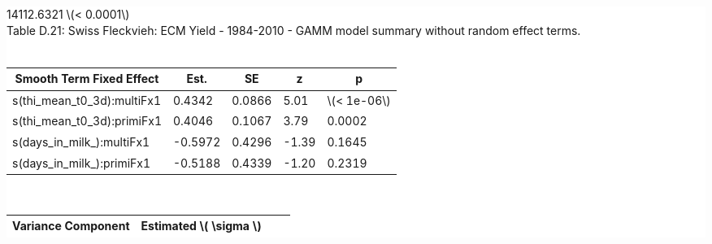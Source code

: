   <td>14112.6321</td>
  <td>\(< 0.0001\)</td>
</tr>
</tbody>
</table>
</div>
</div>
<figcaption style="text-align: left;">
Table D.21: Swiss Fleckvieh: ECM Yield - 1984-2010 - GAMM model summary without random effect terms.
</figcaption>
<br>

<div id="table_d_22">
<div class="table-content">
<table>
<thead>
<tr>
  <th>Smooth Term Fixed Effect</th>
  <th>Est.</th>
  <th>SE</th>
  <th>z</th>
  <th>p</th>
</tr>
</thead>
<tbody>
<tr>
  <td>s(thi_mean_t0_3d):multiFx1</td>
  <td>0.4342</td>
  <td>0.0866</td>
  <td>5.01</td>
  <td>\(< 1e-06\)</td>
</tr>
<tr>
  <td>s(thi_mean_t0_3d):primiFx1</td>
  <td>0.4046</td>
  <td>0.1067</td>
  <td>3.79</td>
  <td>0.0002</td>
</tr>
<tr>
  <td>s(days_in_milk_):multiFx1</td>
  <td>-0.5972</td>
  <td>0.4296</td>
  <td>-1.39</td>
  <td>0.1645</td>
</tr>
<tr>
  <td>s(days_in_milk_):primiFx1</td>
  <td>-0.5188</td>
  <td>0.4339</td>
  <td>-1.20</td>
  <td>0.2319</td>
</tr>
</tbody>
</table>
<br>
<table>
<thead>
<tr>
  <th>Variance Component</th>
  <th>Estimated \( \sigma \)</th>
  <th></th>
  <th></th>